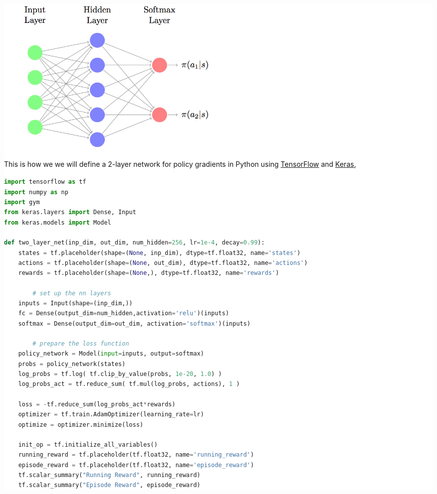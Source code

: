 <img src="/images/rl-2/2layerNN.png" align="middle" width="50%" height="50%" >
</center>

This is how we we will define a 2-layer network for policy gradients in Python using [TensorFlow](https://www.tensorflow.org/) and [Keras](https://keras.io/),

```python
import tensorflow as tf
import numpy as np
import gym
from keras.layers import Dense, Input
from keras.models import Model

def two_layer_net(inp_dim, out_dim, num_hidden=256, lr=1e-4, decay=0.99):
	states = tf.placeholder(shape=(None, inp_dim), dtype=tf.float32, name='states')
	actions = tf.placeholder(shape=(None, out_dim), dtype=tf.float32, name='actions')
	rewards = tf.placeholder(shape=(None,), dtype=tf.float32, name='rewards')

        # set up the nn layers
	inputs = Input(shape=(inp_dim,))
	fc = Dense(output_dim=num_hidden,activation='relu')(inputs)
	softmax = Dense(output_dim=out_dim, activation='softmax')(inputs)

        # prepare the loss function
	policy_network = Model(input=inputs, output=softmax)
	probs = policy_network(states)
	log_probs = tf.log( tf.clip_by_value(probs, 1e-20, 1.0) )
	log_probs_act = tf.reduce_sum( tf.mul(log_probs, actions), 1 )

	loss = -tf.reduce_sum(log_probs_act*rewards)
	optimizer = tf.train.AdamOptimizer(learning_rate=lr)
	optimize = optimizer.minimize(loss)

	init_op = tf.initialize_all_variables()
	running_reward = tf.placeholder(tf.float32, name='running_reward')
	episode_reward = tf.placeholder(tf.float32, name='episode_reward')
	tf.scalar_summary("Running Reward", running_reward)
	tf.scalar_summary("Episode Reward", episode_reward)
```